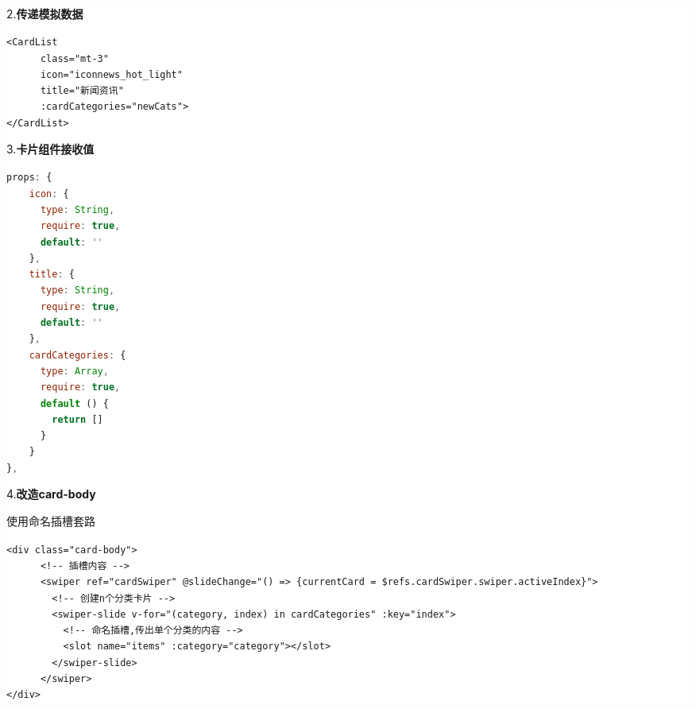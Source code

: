 

2.**传递模拟数据**

```vue
<CardList
      class="mt-3"
      icon="iconnews_hot_light"
      title="新闻资讯"
      :cardCategories="newCats">
</CardList>
```



3.**卡片组件接收值**

```js
props: {
    icon: {
      type: String,
      require: true,
      default: ''
    },
    title: {
      type: String,
      require: true,
      default: ''
    },
    cardCategories: {
      type: Array,
      require: true,
      default () {
        return []
      }
    }
},
```

4.**改造card-body**

使用命名插槽套路

```vue
<div class="card-body">
      <!-- 插槽内容 -->
      <swiper ref="cardSwiper" @slideChange="() => {currentCard = $refs.cardSwiper.swiper.activeIndex}">
        <!-- 创建n个分类卡片 -->
        <swiper-slide v-for="(category, index) in cardCategories" :key="index">
          <!-- 命名插槽,传出单个分类的内容 -->
          <slot name="items" :category="category"></slot>
        </swiper-slide>
      </swiper>
</div>
```
